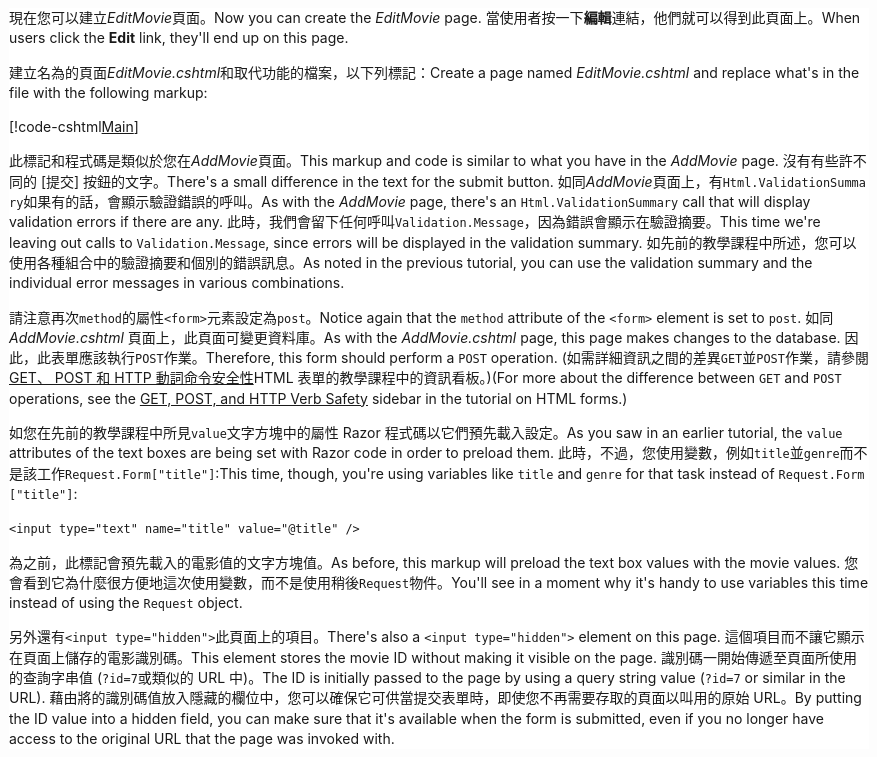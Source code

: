 <span data-ttu-id="6287a-182">現在您可以建立*EditMovie*頁面。</span><span class="sxs-lookup"><span data-stu-id="6287a-182">Now you can create the *EditMovie* page.</span></span> <span data-ttu-id="6287a-183">當使用者按一下**編輯**連結，他們就可以得到此頁面上。</span><span class="sxs-lookup"><span data-stu-id="6287a-183">When users click the **Edit** link, they'll end up on this page.</span></span>

<span data-ttu-id="6287a-184">建立名為的頁面*EditMovie.cshtml*和取代功能的檔案，以下列標記：</span><span class="sxs-lookup"><span data-stu-id="6287a-184">Create a page named *EditMovie.cshtml* and replace what's in the file with the following markup:</span></span>

[!code-cshtml[Main](updating-data/samples/sample10.cshtml)]

<span data-ttu-id="6287a-185">此標記和程式碼是類似於您在*AddMovie*頁面。</span><span class="sxs-lookup"><span data-stu-id="6287a-185">This markup and code is similar to what you have in the *AddMovie* page.</span></span> <span data-ttu-id="6287a-186">沒有有些許不同的 [提交] 按鈕的文字。</span><span class="sxs-lookup"><span data-stu-id="6287a-186">There's a small difference in the text for the submit button.</span></span> <span data-ttu-id="6287a-187">如同*AddMovie*頁面上，有`Html.ValidationSummary`如果有的話，會顯示驗證錯誤的呼叫。</span><span class="sxs-lookup"><span data-stu-id="6287a-187">As with the *AddMovie* page, there's an `Html.ValidationSummary` call that will display validation errors if there are any.</span></span> <span data-ttu-id="6287a-188">此時，我們會留下任何呼叫`Validation.Message`，因為錯誤會顯示在驗證摘要。</span><span class="sxs-lookup"><span data-stu-id="6287a-188">This time we're leaving out calls to `Validation.Message`, since errors will be displayed in the validation summary.</span></span> <span data-ttu-id="6287a-189">如先前的教學課程中所述，您可以使用各種組合中的驗證摘要和個別的錯誤訊息。</span><span class="sxs-lookup"><span data-stu-id="6287a-189">As noted in the previous tutorial, you can use the validation summary and the individual error messages in various combinations.</span></span>

<span data-ttu-id="6287a-190">請注意再次`method`的屬性`<form>`元素設定為`post`。</span><span class="sxs-lookup"><span data-stu-id="6287a-190">Notice again that the `method` attribute of the `<form>` element is set to `post`.</span></span> <span data-ttu-id="6287a-191">如同*AddMovie.cshtml*  頁面上，此頁面可變更資料庫。</span><span class="sxs-lookup"><span data-stu-id="6287a-191">As with the *AddMovie.cshtml* page, this page makes changes to the database.</span></span> <span data-ttu-id="6287a-192">因此，此表單應該執行`POST`作業。</span><span class="sxs-lookup"><span data-stu-id="6287a-192">Therefore, this form should perform a `POST` operation.</span></span> <span data-ttu-id="6287a-193">(如需詳細資訊之間的差異`GET`並`POST`作業，請參閱[GET、 POST 和 HTTP 動詞命令安全性](form-basics.md#GET,_POST,_and_HTTP_Verb_Safety)HTML 表單的教學課程中的資訊看板。)</span><span class="sxs-lookup"><span data-stu-id="6287a-193">(For more about the difference between `GET` and `POST` operations, see the [GET, POST, and HTTP Verb Safety](form-basics.md#GET,_POST,_and_HTTP_Verb_Safety) sidebar in the tutorial on HTML forms.)</span></span>

<span data-ttu-id="6287a-194">如您在先前的教學課程中所見`value`文字方塊中的屬性 Razor 程式碼以它們預先載入設定。</span><span class="sxs-lookup"><span data-stu-id="6287a-194">As you saw in an earlier tutorial, the `value` attributes of the text boxes are being set with Razor code in order to preload them.</span></span> <span data-ttu-id="6287a-195">此時，不過，您使用變數，例如`title`並`genre`而不是該工作`Request.Form["title"]`:</span><span class="sxs-lookup"><span data-stu-id="6287a-195">This time, though, you're using variables like `title` and `genre` for that task instead of `Request.Form["title"]`:</span></span>

`<input type="text" name="title" value="@title" />`

<span data-ttu-id="6287a-196">為之前，此標記會預先載入的電影值的文字方塊值。</span><span class="sxs-lookup"><span data-stu-id="6287a-196">As before, this markup will preload the text box values with the movie values.</span></span> <span data-ttu-id="6287a-197">您會看到它為什麼很方便地這次使用變數，而不是使用稍後`Request`物件。</span><span class="sxs-lookup"><span data-stu-id="6287a-197">You'll see in a moment why it's handy to use variables this time instead of using the `Request` object.</span></span>

<span data-ttu-id="6287a-198">另外還有`<input type="hidden">`此頁面上的項目。</span><span class="sxs-lookup"><span data-stu-id="6287a-198">There's also a `<input type="hidden">` element on this page.</span></span> <span data-ttu-id="6287a-199">這個項目而不讓它顯示在頁面上儲存的電影識別碼。</span><span class="sxs-lookup"><span data-stu-id="6287a-199">This element stores the movie ID without making it visible on the page.</span></span> <span data-ttu-id="6287a-200">識別碼一開始傳遞至頁面所使用的查詢字串值 (`?id=7`或類似的 URL 中)。</span><span class="sxs-lookup"><span data-stu-id="6287a-200">The ID is initially passed to the page by using a query string value (`?id=7` or similar in the URL).</span></span> <span data-ttu-id="6287a-201">藉由將的識別碼值放入隱藏的欄位中，您可以確保它可供當提交表單時，即使您不再需要存取的頁面以叫用的原始 URL。</span><span class="sxs-lookup"><span data-stu-id="6287a-201">By putting the ID value into a hidden field, you can make sure that it's available when the form is submitted, even if you no longer have access to the original URL that the page was invoked with.</span></span>
